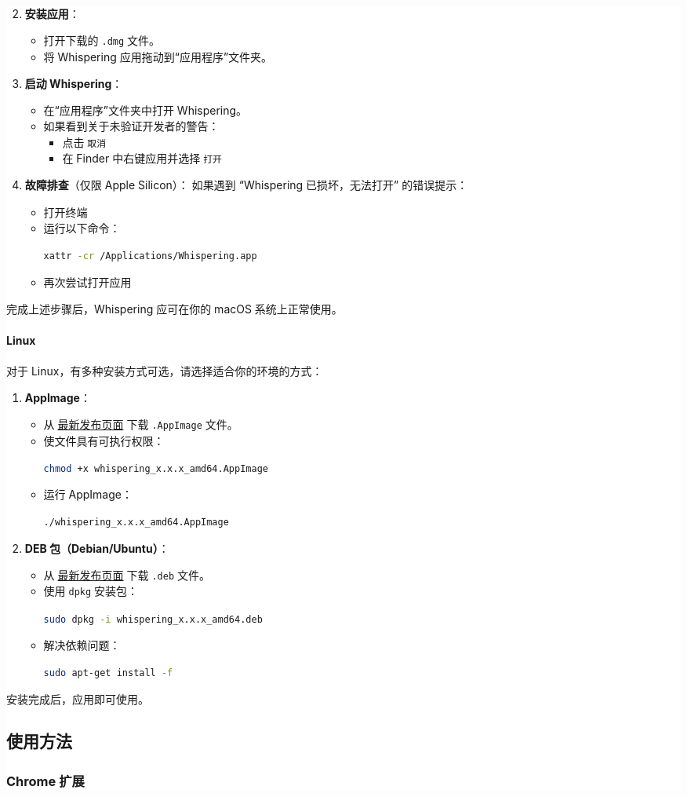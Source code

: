 2. **安装应用**：
   - 打开下载的 `.dmg` 文件。
   - 将 Whispering 应用拖动到“应用程序”文件夹。

3. **启动 Whispering**：
   - 在“应用程序”文件夹中打开 Whispering。
   - 如果看到关于未验证开发者的警告：
     - 点击 `取消`
     - 在 Finder 中右键应用并选择 `打开`

4. **故障排查**（仅限 Apple Silicon）：
   如果遇到 “Whispering 已损坏，无法打开” 的错误提示：
   - 打开终端
   - 运行以下命令：
     ```bash
     xattr -cr /Applications/Whispering.app
     ```
   - 再次尝试打开应用

完成上述步骤后，Whispering 应可在你的 macOS 系统上正常使用。

#### Linux

对于 Linux，有多种安装方式可选，请选择适合你的环境的方式：

1. **AppImage**：

   - 从 [最新发布页面](https://github.com/braden-w/whispering/releases) 下载 `.AppImage` 文件。
   - 使文件具有可执行权限：
     ```bash
     chmod +x whispering_x.x.x_amd64.AppImage
     ```
   - 运行 AppImage：
     ```bash
     ./whispering_x.x.x_amd64.AppImage
     ```

2. **DEB 包（Debian/Ubuntu）**：
   - 从 [最新发布页面](https://github.com/braden-w/whispering/releases) 下载 `.deb` 文件。
   - 使用 `dpkg` 安装包：
     ```bash
     sudo dpkg -i whispering_x.x.x_amd64.deb
     ```
   - 解决依赖问题：
     ```bash
     sudo apt-get install -f
     ```

安装完成后，应用即可使用。

## 使用方法

### Chrome 扩展
